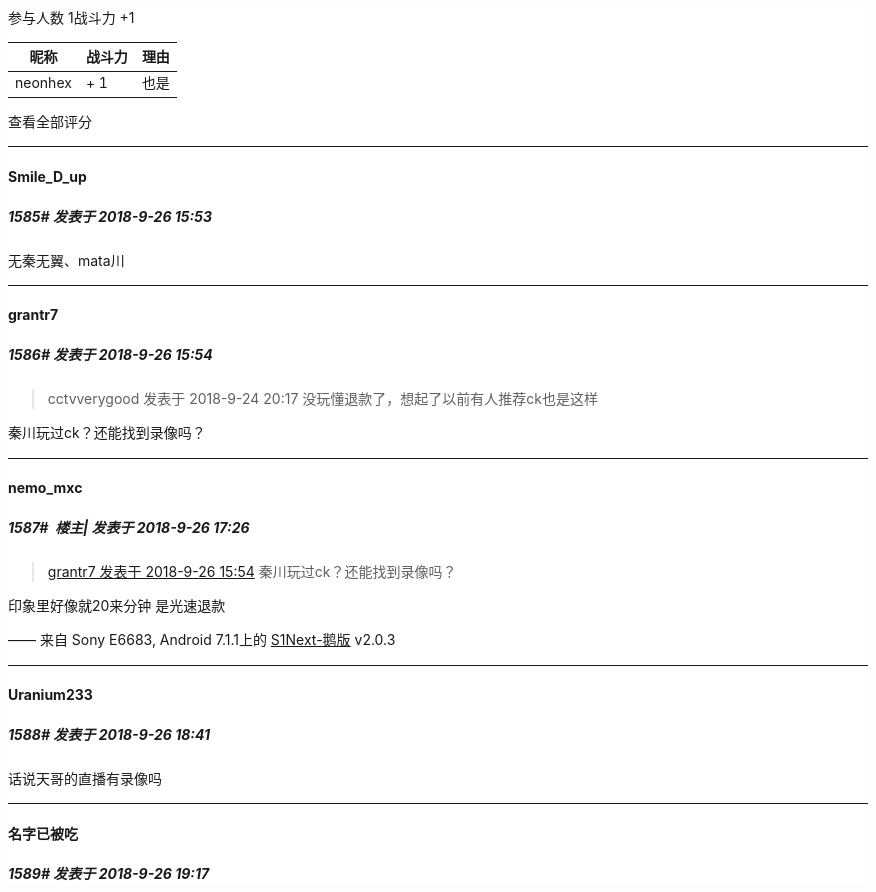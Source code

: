 
 参与人数 1战斗力 +1

|昵称|战斗力|理由|
|----|---|---|
| neonhex| + 1|也是|


查看全部评分


*****

####  Smile_D_up  
##### 1585#       发表于 2018-9-26 15:53


无秦无翼、mata川


*****

####  grantr7  
##### 1586#       发表于 2018-9-26 15:54


<blockquote>cctvverygood 发表于 2018-9-24 20:17
没玩懂退款了，想起了以前有人推荐ck也是这样</blockquote>
秦川玩过ck？还能找到录像吗？


*****

####  nemo_mxc  
##### 1587#         楼主| 发表于 2018-9-26 17:26


<blockquote><a href="httphttps://bbs.saraba1st.com/2b/forum.php?mod=redirect&amp;goto=findpost&amp;pid=41084956&amp;ptid=1712512" target="_blank">grantr7 发表于 2018-9-26 15:54</a>
秦川玩过ck？还能找到录像吗？</blockquote>
印象里好像就20来分钟 是光速退款

—— 来自 Sony E6683, Android 7.1.1上的 [S1Next-鹅版](https://github.com/ykrank/S1-Next/releases) v2.0.3


*****

####  Uranium233  
##### 1588#       发表于 2018-9-26 18:41


话说天哥的直播有录像吗


*****

####  名字已被吃  
##### 1589#       发表于 2018-9-26 19:17
